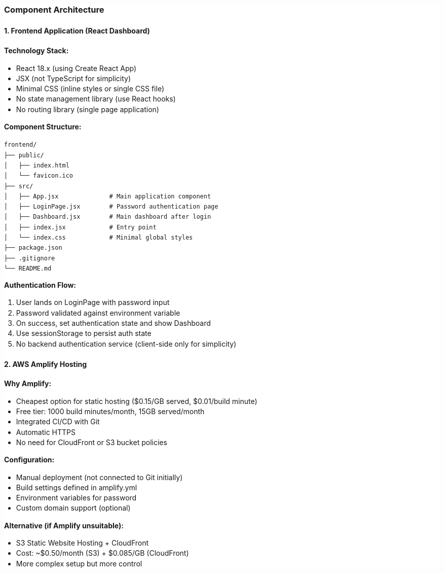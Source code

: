 
### Component Architecture

#### 1. Frontend Application (React Dashboard)

**Technology Stack:**
- React 18.x (using Create React App)
- JSX (not TypeScript for simplicity)
- Minimal CSS (inline styles or single CSS file)
- No state management library (use React hooks)
- No routing library (single page application)

**Component Structure:**
```
frontend/
├── public/
│   ├── index.html
│   └── favicon.ico
├── src/
│   ├── App.jsx              # Main application component
│   ├── LoginPage.jsx        # Password authentication page
│   ├── Dashboard.jsx        # Main dashboard after login
│   ├── index.jsx            # Entry point
│   └── index.css            # Minimal global styles
├── package.json
├── .gitignore
└── README.md
```

**Authentication Flow:**
1. User lands on LoginPage with password input
2. Password validated against environment variable
3. On success, set authentication state and show Dashboard
4. Use sessionStorage to persist auth state
5. No backend authentication service (client-side only for simplicity)

#### 2. AWS Amplify Hosting

**Why Amplify:**
- Cheapest option for static hosting ($0.15/GB served, $0.01/build minute)
- Free tier: 1000 build minutes/month, 15GB served/month
- Integrated CI/CD with Git
- Automatic HTTPS
- No need for CloudFront or S3 bucket policies

**Configuration:**
- Manual deployment (not connected to Git initially)
- Build settings defined in amplify.yml
- Environment variables for password
- Custom domain support (optional)

**Alternative (if Amplify unsuitable):**
- S3 Static Website Hosting + CloudFront
- Cost: ~$0.50/month (S3) + $0.085/GB (CloudFront)
- More complex setup but more control
